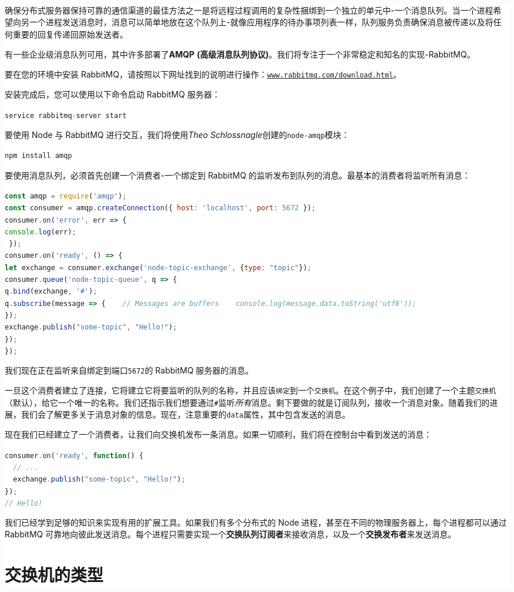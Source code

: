 确保分布式服务器保持可靠的通信渠道的最佳方法之一是将远程过程调用的复杂性捆绑到一个独立的单元中-一个消息队列。当一个进程希望向另一个进程发送消息时，消息可以简单地放在这个队列上-就像应用程序的待办事项列表一样，队列服务负责确保消息被传递以及将任何重要的回复传递回原始发送者。

有一些企业级消息队列可用，其中许多部署了**AMQP** **(高级消息队列协议)**。我们将专注于一个非常稳定和知名的实现-RabbitMQ。

要在您的环境中安装 RabbitMQ，请按照以下网址找到的说明进行操作：[`www.rabbitmq.com/download.html`](https://www.rabbitmq.com/download.html)。

安装完成后，您可以使用以下命令启动 RabbitMQ 服务器：

```js
service rabbitmq-server start
```

要使用 Node 与 RabbitMQ 进行交互，我们将使用*Theo Schlossnagle*创建的`node-amqp`模块：

```js
npm install amqp
```

要使用消息队列，必须首先创建一个消费者-一个绑定到 RabbitMQ 的监听发布到队列的消息。最基本的消费者将监听所有消息：

```js
const amqp = require('amqp'); 
const consumer = amqp.createConnection({ host: 'localhost', port: 5672 });  
consumer.on('error', err => {  
console.log(err);
 });  
consumer.on('ready', () => {  
let exchange = consumer.exchange('node-topic-exchange', {type: "topic"});  
consumer.queue('node-topic-queue', q => {    
q.bind(exchange, '#');    
q.subscribe(message => {    // Messages are buffers    console.log(message.data.toString('utf8'));   
});      
exchange.publish("some-topic", "Hello!");  
}); 
});
```

我们现在正在监听来自绑定到端口`5672`的 RabbitMQ 服务器的消息。

一旦这个消费者建立了连接，它将建立它将要监听的队列的名称，并且应该`绑定`到一个`交换机`。在这个例子中，我们创建了一个主题`交换机`（默认），给它一个唯一的名称。我们还指示我们想要通过`#`监听*所有*消息。剩下要做的就是订阅队列，接收一个消息对象。随着我们的进展，我们会了解更多关于消息对象的信息。现在，注意重要的`data`属性，其中包含发送的消息。

现在我们已经建立了一个消费者，让我们向交换机发布一条消息。如果一切顺利，我们将在控制台中看到发送的消息：

```js
consumer.on('ready', function() { 
  // ... 
  exchange.publish("some-topic", "Hello!"); 
}); 
// Hello! 
```

我们已经学到足够的知识来实现有用的扩展工具。如果我们有多个分布式的 Node 进程，甚至在不同的物理服务器上，每个进程都可以通过 RabbitMQ 可靠地向彼此发送消息。每个进程只需要实现一个**交换队列订阅者**来接收消息，以及一个**交换发布者**来发送消息。

# 交换机的类型
